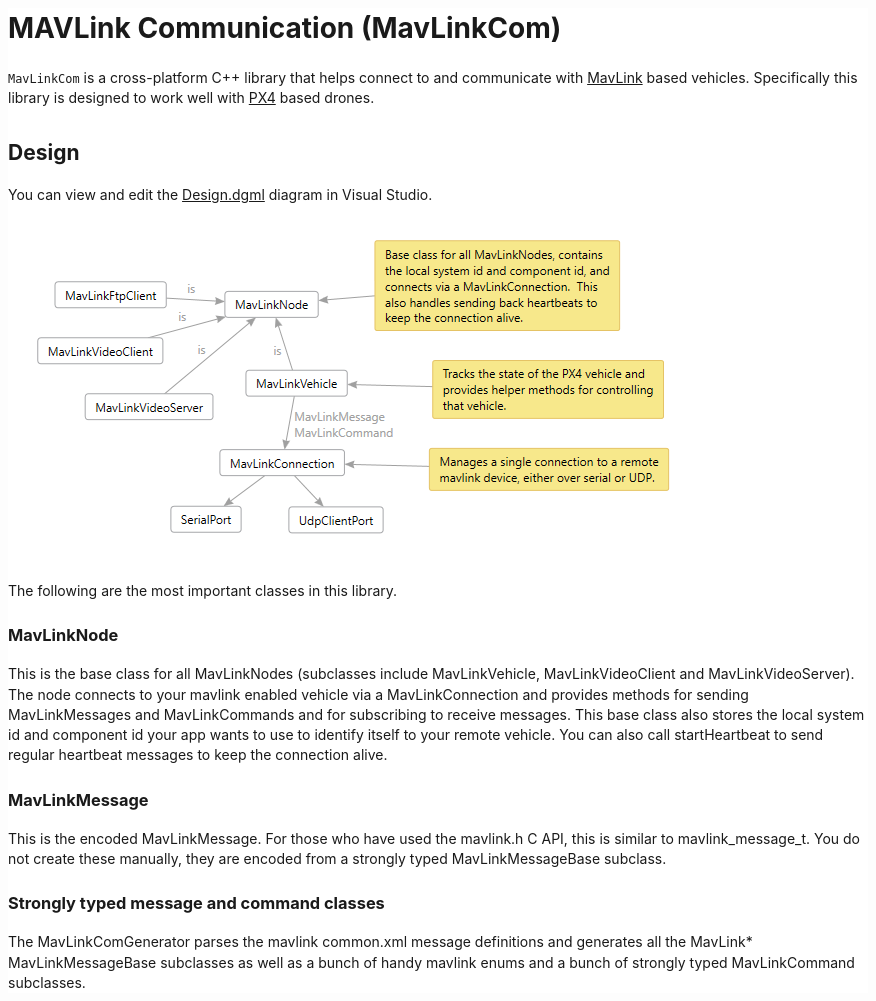 # MAVLink Communication (MavLinkCom)

`MavLinkCom` is a cross-platform C++ library that helps connect to and communicate with [MavLink](https://github.com/mavlink/mavlink) based vehicles. Specifically this library is designed to work well with [PX4](https://github.com/PX4/Firmware) based drones.

## Design

You can view and edit the [Design.dgml](media/diagrams/mavlink/Design.dgml) diagram in Visual Studio. ![Overview](media/diagrams/mavlink/images/overview.png)

The following are the most important classes in this library.

### MavLinkNode

This is the base class for all MavLinkNodes (subclasses include MavLinkVehicle, MavLinkVideoClient and MavLinkVideoServer). The node connects to your mavlink enabled vehicle via a MavLinkConnection and provides methods for sending MavLinkMessages and MavLinkCommands and for subscribing to receive messages.  This base class also stores the local system id and component id your app wants to use to identify itself to your remote vehicle.  You can also call startHeartbeat to send regular heartbeat messages to keep the connection alive.

### MavLinkMessage

This is the encoded MavLinkMessage.  For those who have used the mavlink.h C API, this is similar to mavlink_message_t. You do not create these manually, they are encoded from a strongly typed MavLinkMessageBase subclass.

### Strongly typed message and command classes

The MavLinkComGenerator parses the mavlink common.xml message definitions and generates all the MavLink* MavLinkMessageBase subclasses as well as a bunch of handy mavlink enums and a bunch of strongly typed MavLinkCommand subclasses.
